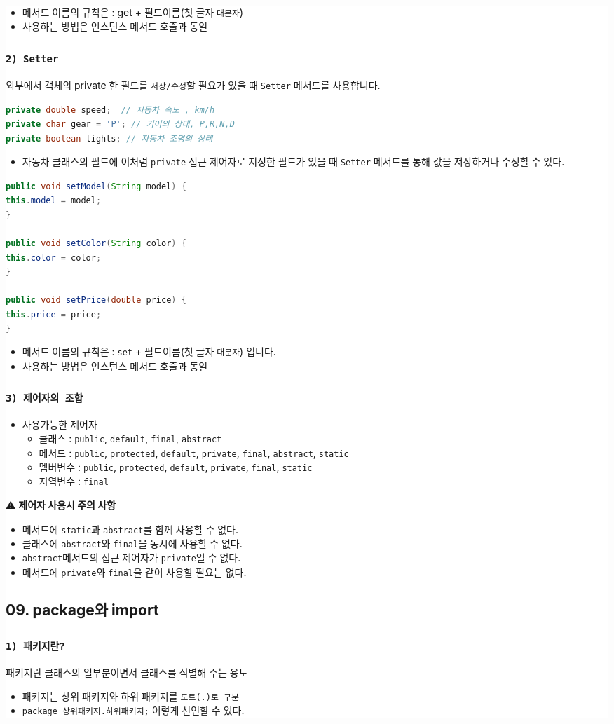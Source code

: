 - 메서드 이름의 규칙은 : get + 필드이름(첫 글자 `대문자`)
- 사용하는 방법은 인스턴스 메서드 호출과 동일

### `2) Setter`

외부에서 객체의 private 한 필드를 `저장/수정`할 필요가 있을 때 `Setter` 메서드를 사용합니다.

```java
private double speed;  // 자동차 속도 , km/h
private char gear = 'P'; // 기어의 상태, P,R,N,D
private boolean lights; // 자동차 조명의 상태
```

- 자동차 클래스의 필드에 이처럼 `private` 접근 제어자로 지정한 필드가 있을 때 `Setter` 메서드를 통해 값을 저장하거나 수정할 수 있다.

```java
public void setModel(String model) {
this.model = model;
}

public void setColor(String color) {
this.color = color;
}

public void setPrice(double price) {
this.price = price;
}
```

- 메서드 이름의 규칙은 : `set` + 필드이름(첫 글자 `대문자`) 입니다.
- 사용하는 방법은 인스턴스 메서드 호출과 동일

### `3) 제어자의 조합`

- 사용가능한 제어자
  - 클래스 : `public`, `default`, `final`, `abstract`
  - 메서드 : `public`, `protected`, `default`, `private`, `final`, `abstract`, `static`
  - 멤버변수 : `public`, `protected`, `default`, `private`, `final`, `static`
  - 지역변수 : `final`

⚠️ **제어자 사용시 주의 사항**

- 메서드에 `static`과 `abstract`를 함께 사용할 수 없다.
- 클래스에 `abstract`와 `final`을 동시에 사용할 수 없다.
- `abstract`메서드의 접근 제어자가 `private`일 수 없다.
- 메서드에 `private`와 `final`을 같이 사용할 필요는 없다.

## 09. package와 import

### `1) 패키지란?`

패키지란 클래스의 일부분이면서 클래스를 식별해 주는 용도

- 패키지는 상위 패키지와 하위 패키지를 `도트(.)로 구분`
- `package 상위패키지.하위패키지;` 이렇게 선언할 수 있다.
